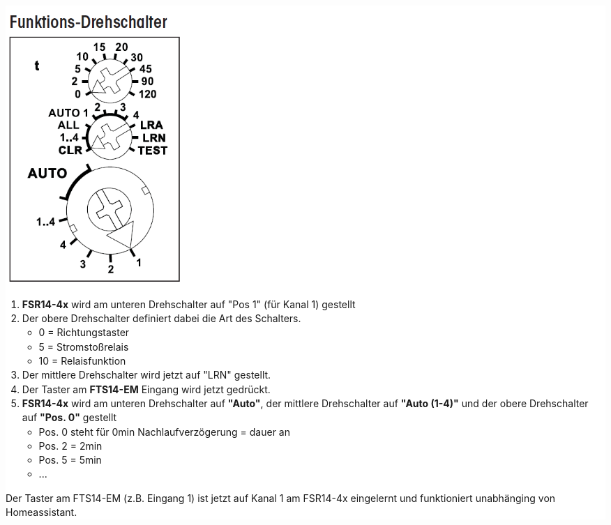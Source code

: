<img src="FSR14-4x_switches.png" width="30%">

1. **FSR14-4x** wird am unteren Drehschalter auf "Pos 1" (für Kanal 1) gestellt
2. Der obere Drehschalter definiert dabei die Art des Schalters. 
   - 0 = Richtungstaster
   - 5 = Stromstoßrelais
   - 10 = Relaisfunktion
3. Der mittlere Drehschalter wird jetzt auf "LRN" gestellt.
4. Der Taster am **FTS14-EM** Eingang wird jetzt gedrückt.
5. **FSR14-4x** wird am unteren Drehschalter auf **"Auto"**, der mittlere Drehschalter auf **"Auto (1-4)"** und der obere Drehschalter auf **"Pos. 0"** gestellt
   - Pos. 0 steht für 0min Nachlaufverzögerung = dauer an
   - Pos. 2 = 2min
   - Pos. 5 = 5min
   - ...

Der Taster am FTS14-EM (z.B. Eingang 1) ist jetzt auf Kanal 1 am FSR14-4x eingelernt und funktioniert unabhänging von Homeassistant.